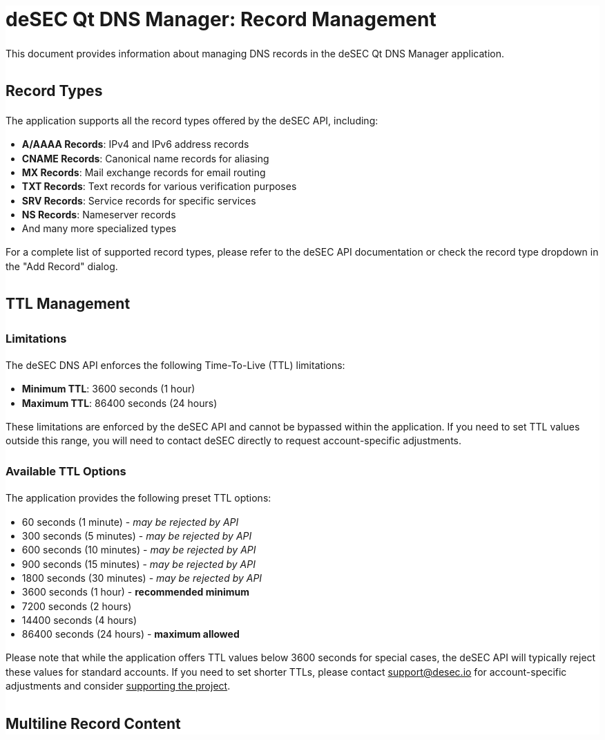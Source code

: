 # deSEC Qt DNS Manager: Record Management

This document provides information about managing DNS records in the deSEC Qt DNS Manager application.

## Record Types

The application supports all the record types offered by the deSEC API, including:

- **A/AAAA Records**: IPv4 and IPv6 address records
- **CNAME Records**: Canonical name records for aliasing
- **MX Records**: Mail exchange records for email routing
- **TXT Records**: Text records for various verification purposes
- **SRV Records**: Service records for specific services
- **NS Records**: Nameserver records
- And many more specialized types

For a complete list of supported record types, please refer to the deSEC API documentation or check the record type dropdown in the "Add Record" dialog.

## TTL Management

### Limitations

The deSEC DNS API enforces the following Time-To-Live (TTL) limitations:

- **Minimum TTL**: 3600 seconds (1 hour)
- **Maximum TTL**: 86400 seconds (24 hours)

These limitations are enforced by the deSEC API and cannot be bypassed within the application. If you need to set TTL values outside this range, you will need to contact deSEC directly to request account-specific adjustments.

### Available TTL Options

The application provides the following preset TTL options:

- 60 seconds (1 minute) - *may be rejected by API*
- 300 seconds (5 minutes) - *may be rejected by API*
- 600 seconds (10 minutes) - *may be rejected by API*
- 900 seconds (15 minutes) - *may be rejected by API*
- 1800 seconds (30 minutes) - *may be rejected by API*
- 3600 seconds (1 hour) - **recommended minimum**
- 7200 seconds (2 hours)
- 14400 seconds (4 hours)
- 86400 seconds (24 hours) - **maximum allowed**

Please note that while the application offers TTL values below 3600 seconds for special cases, the deSEC API will typically reject these values for standard accounts. If you need to set shorter TTLs, please contact [support@desec.io](mailto:support@desec.io) for account-specific adjustments and consider [supporting the project](https://desec.io/donate).

## Multiline Record Content
